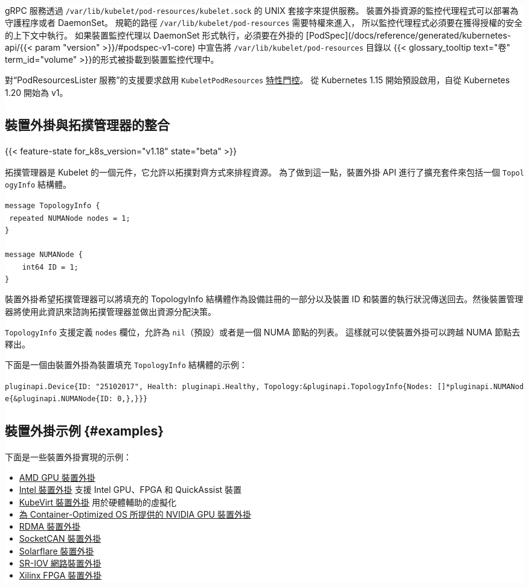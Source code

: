 
gRPC 服務透過 `/var/lib/kubelet/pod-resources/kubelet.sock` 的 UNIX 套接字來提供服務。
裝置外掛資源的監控代理程式可以部署為守護程序或者 DaemonSet。
規範的路徑 `/var/lib/kubelet/pod-resources` 需要特權來進入，
所以監控代理程式必須要在獲得授權的安全的上下文中執行。
如果裝置監控代理以 DaemonSet 形式執行，必須要在外掛的
[PodSpec](/docs/reference/generated/kubernetes-api/{{< param "version" >}}/#podspec-v1-core)
中宣告將 `/var/lib/kubelet/pod-resources` 目錄以
{{< glossary_tooltip text="卷" term_id="volume" >}}的形式被掛載到裝置監控代理中。

對“PodResourcesLister 服務”的支援要求啟用 `KubeletPodResources`
[特性門控](/zh-cn/docs/reference/command-line-tools-reference/feature-gates/)。
從 Kubernetes 1.15 開始預設啟用，自從 Kubernetes 1.20 開始為 v1。


## 裝置外掛與拓撲管理器的整合

{{< feature-state for_k8s_version="v1.18" state="beta" >}}

拓撲管理器是 Kubelet 的一個元件，它允許以拓撲對齊方式來排程資源。
為了做到這一點，裝置外掛 API 進行了擴充套件來包括一個 `TopologyInfo` 結構體。

```gRPC
message TopologyInfo {
 repeated NUMANode nodes = 1;
}

message NUMANode {
    int64 ID = 1;
}
```


裝置外掛希望拓撲管理器可以將填充的 TopologyInfo 結構體作為設備註冊的一部分以及裝置 ID
和裝置的執行狀況傳送回去。然後裝置管理器將使用此資訊來諮詢拓撲管理器並做出資源分配決策。

`TopologyInfo` 支援定義 `nodes` 欄位，允許為 `nil`（預設）或者是一個 NUMA 節點的列表。
這樣就可以使裝置外掛可以跨越 NUMA 節點去釋出。

下面是一個由裝置外掛為裝置填充 `TopologyInfo` 結構體的示例：

```
pluginapi.Device{ID: "25102017", Health: pluginapi.Healthy, Topology:&pluginapi.TopologyInfo{Nodes: []*pluginapi.NUMANode{&pluginapi.NUMANode{ID: 0,},}}}
```


## 裝置外掛示例 {#examples}

下面是一些裝置外掛實現的示例：

* [AMD GPU 裝置外掛](https://github.com/RadeonOpenCompute/k8s-device-plugin)
* [Intel 裝置外掛](https://github.com/intel/intel-device-plugins-for-kubernetes) 支援 Intel GPU、FPGA 和 QuickAssist 裝置
* [KubeVirt 裝置外掛](https://github.com/kubevirt/kubernetes-device-plugins) 用於硬體輔助的虛擬化
* [為 Container-Optimized OS 所提供的 NVIDIA GPU 裝置外掛](https://github.com/GoogleCloudPlatform/container-engine-accelerators/tree/master/cmd/nvidia_gpu)
* [RDMA 裝置外掛](https://github.com/hustcat/k8s-rdma-device-plugin)
* [SocketCAN 裝置外掛](https://github.com/collabora/k8s-socketcan)
* [Solarflare 裝置外掛](https://github.com/vikaschoudhary16/sfc-device-plugin)
* [SR-IOV 網路裝置外掛](https://github.com/intel/sriov-network-device-plugin)
* [Xilinx FPGA 裝置外掛](https://github.com/Xilinx/FPGA_as_a_Service/tree/master/k8s-fpga-device-plugin)
